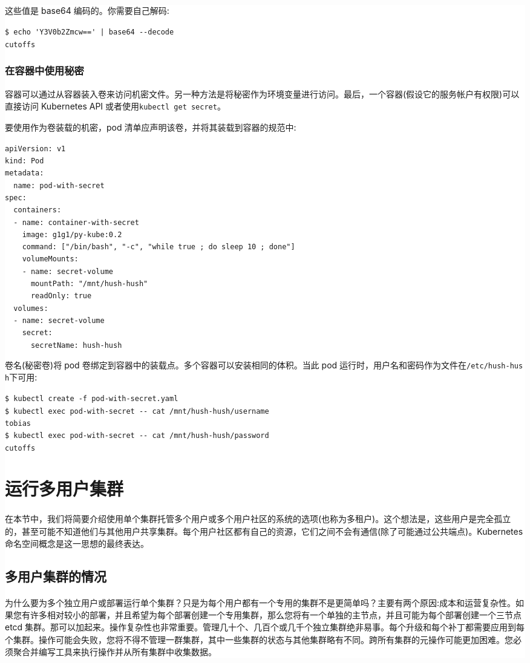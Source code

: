 这些值是 base64 编码的。你需要自己解码:

```
$ echo 'Y3V0b2Zmcw==' | base64 --decode
cutoffs 
```

### 在容器中使用秘密

容器可以通过从容器装入卷来访问机密文件。另一种方法是将秘密作为环境变量进行访问。最后，一个容器(假设它的服务帐户有权限)可以直接访问 Kubernetes API 或者使用`kubectl get secret`。

要使用作为卷装载的机密，pod 清单应声明该卷，并将其装载到容器的规范中:

```
apiVersion: v1
kind: Pod
metadata:
  name: pod-with-secret
spec:
  containers:
  - name: container-with-secret
    image: g1g1/py-kube:0.2
    command: ["/bin/bash", "-c", "while true ; do sleep 10 ; done"]
    volumeMounts:
    - name: secret-volume
      mountPath: "/mnt/hush-hush"
      readOnly: true
  volumes:
  - name: secret-volume
    secret:
      secretName: hush-hush 
```

卷名(秘密卷)将 pod 卷绑定到容器中的装载点。多个容器可以安装相同的体积。当此 pod 运行时，用户名和密码作为文件在`/etc/hush-hush`下可用:

```
$ kubectl create -f pod-with-secret.yaml
$ kubectl exec pod-with-secret -- cat /mnt/hush-hush/username
tobias
$ kubectl exec pod-with-secret -- cat /mnt/hush-hush/password
cutoffs 
```

# 运行多用户集群

在本节中，我们将简要介绍使用单个集群托管多个用户或多个用户社区的系统的选项(也称为多租户)。这个想法是，这些用户是完全孤立的，甚至可能不知道他们与其他用户共享集群。每个用户社区都有自己的资源，它们之间不会有通信(除了可能通过公共端点)。Kubernetes 命名空间概念是这一思想的最终表达。

## 多用户集群的情况

为什么要为多个独立用户或部署运行单个集群？只是为每个用户都有一个专用的集群不是更简单吗？主要有两个原因:成本和运营复杂性。如果您有许多相对较小的部署，并且希望为每个部署创建一个专用集群，那么您将有一个单独的主节点，并且可能为每个部署创建一个三节点 etcd 集群。那可以加起来。操作复杂性也非常重要。管理几十个、几百个或几千个独立集群绝非易事。每个升级和每个补丁都需要应用到每个集群。操作可能会失败，您将不得不管理一群集群，其中一些集群的状态与其他集群略有不同。跨所有集群的元操作可能更加困难。您必须聚合并编写工具来执行操作并从所有集群中收集数据。
